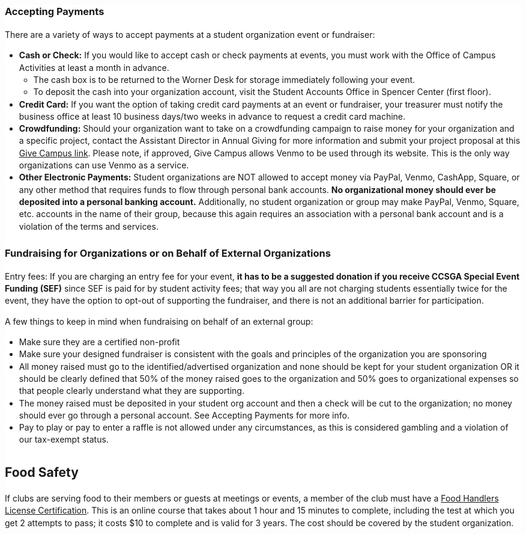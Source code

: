 ### **Accepting Payments**

There are a variety of ways to accept payments at a student organization event or fundraiser:

*   **Cash or Check:** If you would like to accept cash or check payments at events, you must work with the Office of Campus Activities at least a month in advance. 
    *   The cash box is to be returned to the Worner Desk for storage immediately following your event.
    *   To deposit the cash into your organization account, visit the Student Accounts Office in Spencer Center (first floor).
*   **Credit Card:** If you want the option of taking credit card payments at an event or fundraiser, your treasurer must notify the business office at least 10 business days/two weeks in advance to request a credit card machine.
*   **Crowdfunding:** Should your organization want to take on a crowdfunding campaign to raise money for your organization and a specific project, contact the Assistant Director in Annual Giving for more information and submit your project proposal at this [Give Campus link](https://www.givecampus.com/schools/ColoradoCollege/precreate). Please note, if approved, Give Campus allows Venmo to be used through its website. This is the only way organizations can use Venmo as a service. 
*   **Other Electronic Payments:** Student organizations are NOT allowed to accept money via PayPal, Venmo, CashApp, Square, or any other method that requires funds to flow through personal bank accounts. **No organizational money should ever be deposited into a personal banking account.** Additionally, no student organization or group may make PayPal, Venmo, Square, etc. accounts in the name of their group, because this again requires an association with a personal bank account and is a violation of the terms and services.

### **Fundraising for Organizations or on Behalf of External Organizations**

Entry fees: If you are charging an entry fee for your event, **it has to be a suggested donation if you receive CCSGA Special Event Funding (SEF)** since SEF is paid for by student activity fees; that way you all are not charging students essentially twice for the event, they have the option to opt-out of supporting the fundraiser, and there is not an additional barrier for participation.

A few things to keep in mind when fundraising on behalf of an external group:

*   Make sure they are a certified non-profit
*   Make sure your designed fundraiser is consistent with the goals and principles of the organization you are sponsoring
*   All money raised must go to the identified/advertised organization and none should be kept for your student organization OR it should be clearly defined that 50% of the money raised goes to the organization and 50% goes to organizational expenses so that people clearly understand what they are supporting.
*   The money raised must be deposited in your student org account and then a check will be cut to the organization; no money should ever go through a personal account. See Accepting Payments for more info.
*   Pay to play or pay to enter a raffle is not allowed under any circumstances, as this is considered gambling and a violation of our tax-exempt status.

**Food Safety**
---------------

If clubs are serving food to their members or guests at meetings or events, a member of the club must have a [Food Handlers License Certification](https://www.statefoodsafety.com/food-handler). This is an online course that takes about 1 hour and 15 minutes to complete, including the test at which you get 2 attempts to pass; it costs $10 to complete and is valid for 3 years. The cost should be covered by the student organization[](#_msoanchor_2).
